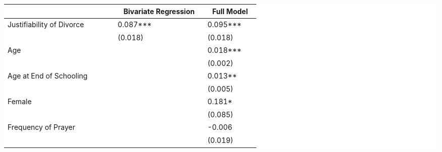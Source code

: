 <table style="width:89%;">
<colgroup>
<col style="width: 38%" />
<col style="width: 31%" />
<col style="width: 18%" />
</colgroup>
<thead>
<tr class="header">
<th></th>
<th>Bivariate Regression</th>
<th>Full Model</th>
</tr>
</thead>
<tbody>
<tr class="odd">
<td>Justifiability of Divorce</td>
<td>0.087***</td>
<td>0.095***</td>
</tr>
<tr class="even">
<td></td>
<td>(0.018)</td>
<td>(0.018)</td>
</tr>
<tr class="odd">
<td>Age</td>
<td></td>
<td>0.018***</td>
</tr>
<tr class="even">
<td></td>
<td></td>
<td>(0.002)</td>
</tr>
<tr class="odd">
<td>Age at End of Schooling</td>
<td></td>
<td>0.013**</td>
</tr>
<tr class="even">
<td></td>
<td></td>
<td>(0.005)</td>
</tr>
<tr class="odd">
<td>Female</td>
<td></td>
<td>0.181*</td>
</tr>
<tr class="even">
<td></td>
<td></td>
<td>(0.085)</td>
</tr>
<tr class="odd">
<td>Frequency of Prayer</td>
<td></td>
<td>-0.006</td>
</tr>
<tr class="even">
<td></td>
<td></td>
<td>(0.019)</td>
</tr>